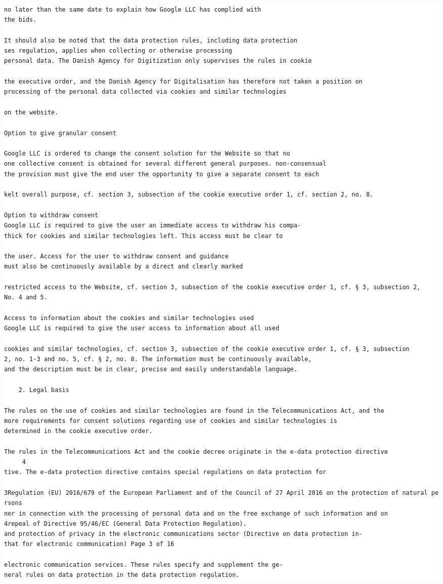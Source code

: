 ```
no later than the same date to explain how Google LLC has complied with
the bids.

It should also be noted that the data protection rules, including data protection
ses regulation, applies when collecting or otherwise processing
personal data. The Danish Agency for Digitization only supervises the rules in cookie

the executive order, and the Danish Agency for Digitalisation has therefore not taken a position on
processing of the personal data collected via cookies and similar technologies

on the website.

Option to give granular consent

Google LLC is ordered to change the consent solution for the Website so that no
one collective consent is obtained for several different general purposes. non-consensual
the provision must give the end user the opportunity to give a separate consent to each

kelt overall purpose, cf. section 3, subsection of the cookie executive order 1, cf. section 2, no. 8.

Option to withdraw consent
Google LLC is required to give the user an immediate access to withdraw his compa-
thick for cookies and similar technologies left. This access must be clear to

the user. Access for the user to withdraw consent and guidance
must also be continuously available by a direct and clearly marked

restricted access to the Website, cf. section 3, subsection of the cookie executive order 1, cf. § 3, subsection 2,
No. 4 and 5.

Access to information about the cookies and similar technologies used
Google LLC is required to give the user access to information about all used

cookies and similar technologies, cf. section 3, subsection of the cookie executive order 1, cf. § 3, subsection
2, no. 1-3 and no. 5, cf. § 2, no. 8. The information must be continuously available,
and the description must be in clear, precise and easily understandable language.

    2. Legal basis

The rules on the use of cookies and similar technologies are found in the Telecommunications Act, and the
more requirements for consent solutions regarding use of cookies and similar technologies is
determined in the cookie executive order.

The rules in the Telecommunications Act and the cookie decree originate in the e-data protection directive
     4
tive. The e-data protection directive contains special regulations on data protection for

3Regulation (EU) 2016/679 of the European Parliament and of the Council of 27 April 2016 on the protection of natural persons
ner in connection with the processing of personal data and on the free exchange of such information and on
4repeal of Directive 95/46/EC (General Data Protection Regulation).
and protection of privacy in the electronic communications sector (Directive on data protection in-
that for electronic communication) Page 3 of 16

electronic communication services. These rules specify and supplement the ge-
neral rules on data protection in the data protection regulation.

```
